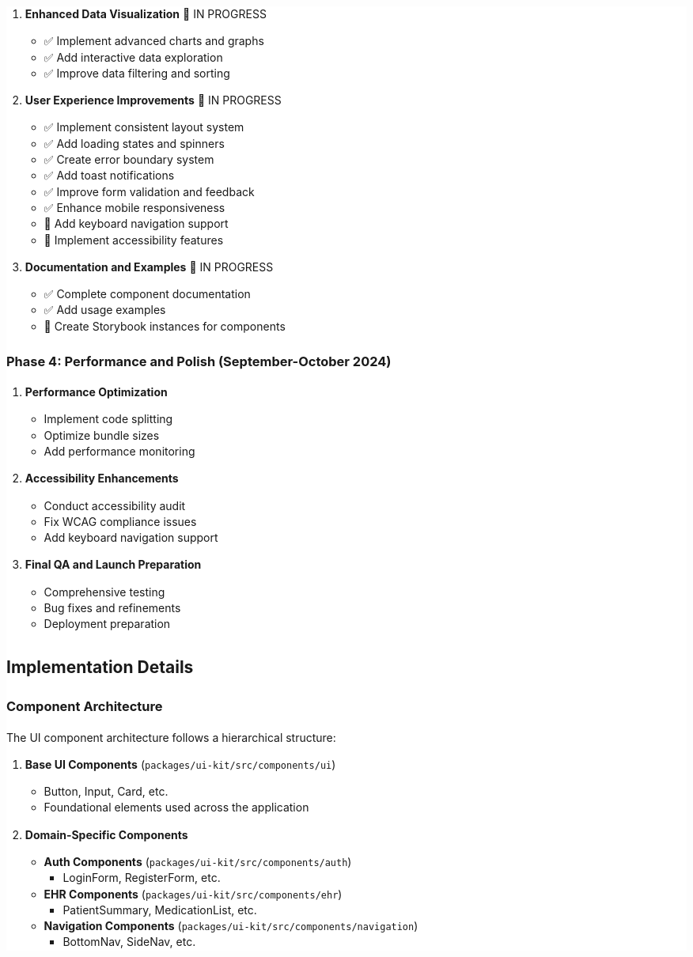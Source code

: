1. **Enhanced Data Visualization** 🚧 IN PROGRESS
   - ✅ Implement advanced charts and graphs
   - ✅ Add interactive data exploration
   - ✅ Improve data filtering and sorting

2. **User Experience Improvements** 🚧 IN PROGRESS
   - ✅ Implement consistent layout system
   - ✅ Add loading states and spinners
   - ✅ Create error boundary system
   - ✅ Add toast notifications
   - ✅ Improve form validation and feedback
   - ✅ Enhance mobile responsiveness
   - 🚧 Add keyboard navigation support
   - 🚧 Implement accessibility features

3. **Documentation and Examples** 🚧 IN PROGRESS
   - ✅ Complete component documentation
   - ✅ Add usage examples
   - 🚧 Create Storybook instances for components

### Phase 4: Performance and Polish (September-October 2024)

1. **Performance Optimization**
   - Implement code splitting
   - Optimize bundle sizes
   - Add performance monitoring

2. **Accessibility Enhancements**
   - Conduct accessibility audit
   - Fix WCAG compliance issues
   - Add keyboard navigation support

3. **Final QA and Launch Preparation**
   - Comprehensive testing
   - Bug fixes and refinements
   - Deployment preparation

## Implementation Details

### Component Architecture

The UI component architecture follows a hierarchical structure:

1. **Base UI Components** (`packages/ui-kit/src/components/ui`)
   - Button, Input, Card, etc.
   - Foundational elements used across the application

2. **Domain-Specific Components**
   - **Auth Components** (`packages/ui-kit/src/components/auth`)
     - LoginForm, RegisterForm, etc.
   - **EHR Components** (`packages/ui-kit/src/components/ehr`)
     - PatientSummary, MedicationList, etc.
   - **Navigation Components** (`packages/ui-kit/src/components/navigation`)
     - BottomNav, SideNav, etc.

